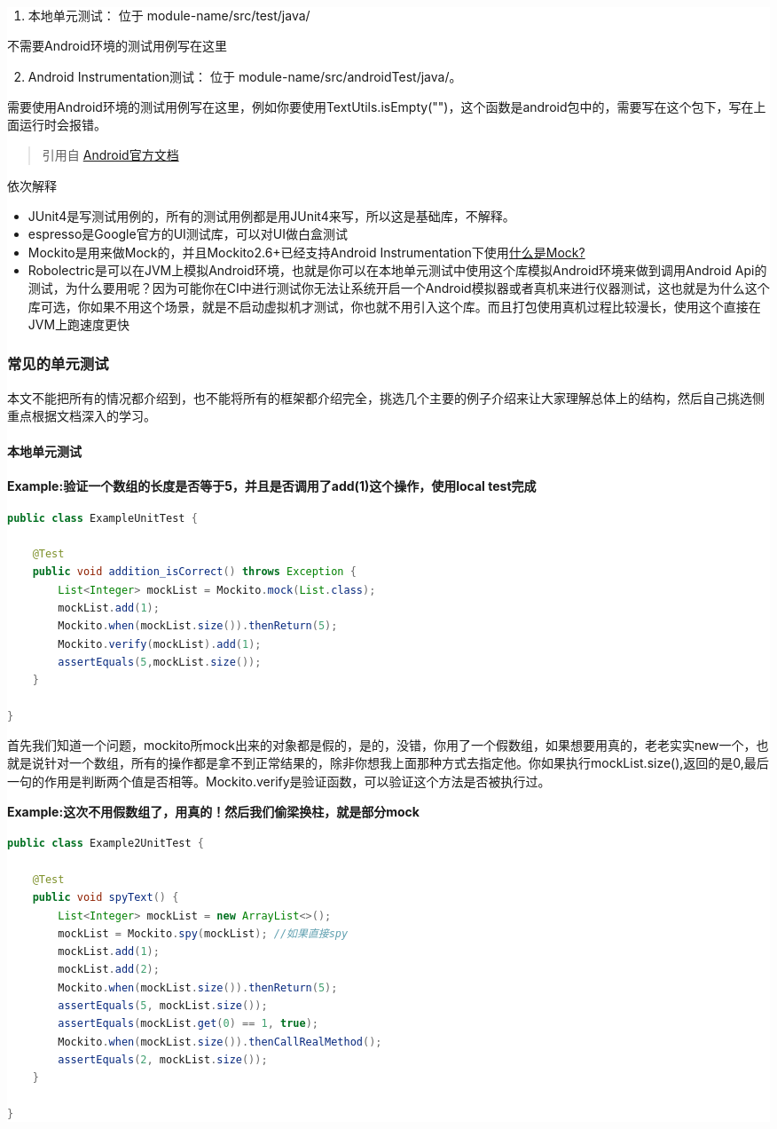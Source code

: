 1. 本地单元测试：
  位于 module-name/src/test/java/
  
  不需要Android环境的测试用例写在这里

2. Android Instrumentation测试：
  位于 module-name/src/androidTest/java/。

  需要使用Android环境的测试用例写在这里，例如你要使用TextUtils.isEmpty("")，这个函数是android包中的，需要写在这个包下，写在上面运行时会报错。
    
> 引用自 [Android官方文档](https://developer.android.google.cn/studio/test/index.html?hl=zh-cn#create_instrumented_test_for_a_build_variant)

依次解释

- JUnit4是写测试用例的，所有的测试用例都是用JUnit4来写，所以这是基础库，不解释。
- espresso是Google官方的UI测试库，可以对UI做白盒测试
- Mockito是用来做Mock的，并且Mockito2.6+已经支持Android Instrumentation下使用[什么是Mock?](http://baike.baidu.com/item/mock%E6%B5%8B%E8%AF%95)
- Robolectric是可以在JVM上模拟Android环境，也就是你可以在本地单元测试中使用这个库模拟Android环境来做到调用Android Api的测试，为什么要用呢？因为可能你在CI中进行测试你无法让系统开启一个Android模拟器或者真机来进行仪器测试，这也就是为什么这个库可选，你如果不用这个场景，就是不启动虚拟机才测试，你也就不用引入这个库。而且打包使用真机过程比较漫长，使用这个直接在JVM上跑速度更快

### 常见的单元测试

本文不能把所有的情况都介绍到，也不能将所有的框架都介绍完全，挑选几个主要的例子介绍来让大家理解总体上的结构，然后自己挑选侧重点根据文档深入的学习。

#### 本地单元测试

**Example:验证一个数组的长度是否等于5，并且是否调用了add(1)这个操作，使用local test完成**

```java
public class ExampleUnitTest {

    @Test
    public void addition_isCorrect() throws Exception {
        List<Integer> mockList = Mockito.mock(List.class);
        mockList.add(1);
        Mockito.when(mockList.size()).thenReturn(5);
        Mockito.verify(mockList).add(1);
        assertEquals(5,mockList.size());
    }

}
```

首先我们知道一个问题，mockito所mock出来的对象都是假的，是的，没错，你用了一个假数组，如果想要用真的，老老实实new一个，也就是说针对一个数组，所有的操作都是拿不到正常结果的，除非你想我上面那种方式去指定他。你如果执行mockList.size(),返回的是0,最后一句的作用是判断两个值是否相等。Mockito.verify是验证函数，可以验证这个方法是否被执行过。

**Example:这次不用假数组了，用真的！然后我们偷梁换柱，就是部分mock**

```java
public class Example2UnitTest {

    @Test
    public void spyText() {
        List<Integer> mockList = new ArrayList<>();
        mockList = Mockito.spy(mockList); //如果直接spy
        mockList.add(1);
        mockList.add(2);
        Mockito.when(mockList.size()).thenReturn(5);
        assertEquals(5, mockList.size());
        assertEquals(mockList.get(0) == 1, true);
        Mockito.when(mockList.size()).thenCallRealMethod();
        assertEquals(2, mockList.size());
    }

}
```
